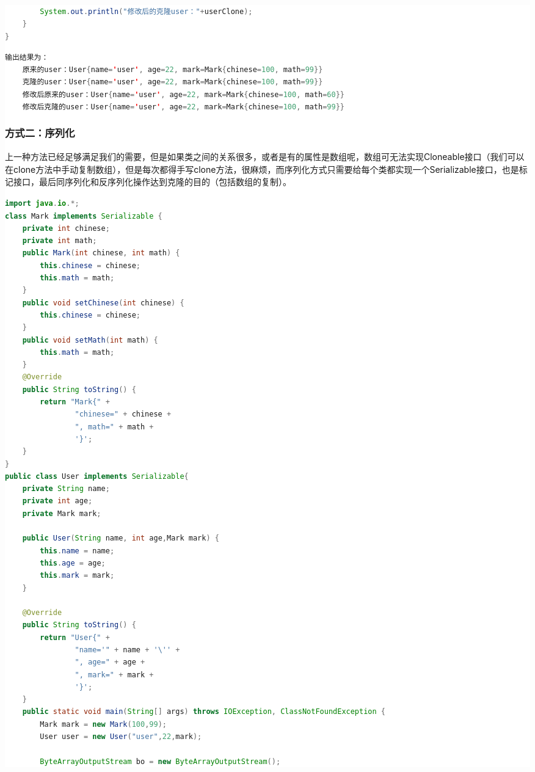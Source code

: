 ```java
        System.out.println("修改后的克隆user："+userClone);
    }
}
```

```java
输出结果为：　
    原来的user：User{name='user', age=22, mark=Mark{chinese=100, math=99}}
    克隆的user：User{name='user', age=22, mark=Mark{chinese=100, math=99}}
    修改后原来的user：User{name='user', age=22, mark=Mark{chinese=100, math=60}}
    修改后克隆的user：User{name='user', age=22, mark=Mark{chinese=100, math=99}}
```

### 方式二：序列化

上一种方法已经足够满足我们的需要，但是如果类之间的关系很多，或者是有的属性是数组呢，数组可无法实现Cloneable接口（我们可以在clone方法中手动复制数组），但是每次都得手写clone方法，很麻烦，而序列化方式只需要给每个类都实现一个Serializable接口，也是标记接口，最后同序列化和反序列化操作达到克隆的目的（包括数组的复制）。

```java
import java.io.*;
class Mark implements Serializable {
    private int chinese;
    private int math;
    public Mark(int chinese, int math) {
        this.chinese = chinese;
        this.math = math;
	}
    public void setChinese(int chinese) {
        this.chinese = chinese;
    }
    public void setMath(int math) {
        this.math = math;
    }
    @Override
    public String toString() {
        return "Mark{" +
                "chinese=" + chinese +
                ", math=" + math +
                '}';
    }
}
public class User implements Serializable{
    private String name;
    private int age;
    private Mark mark;

    public User(String name, int age,Mark mark) {
        this.name = name;
        this.age = age;
        this.mark = mark;
    }

    @Override
    public String toString() {
        return "User{" +
                "name='" + name + '\'' +
                ", age=" + age +
                ", mark=" + mark +
                '}';
    }
    public static void main(String[] args) throws IOException, ClassNotFoundException {
        Mark mark = new Mark(100,99);
        User user = new User("user",22,mark);

        ByteArrayOutputStream bo = new ByteArrayOutputStream();
```